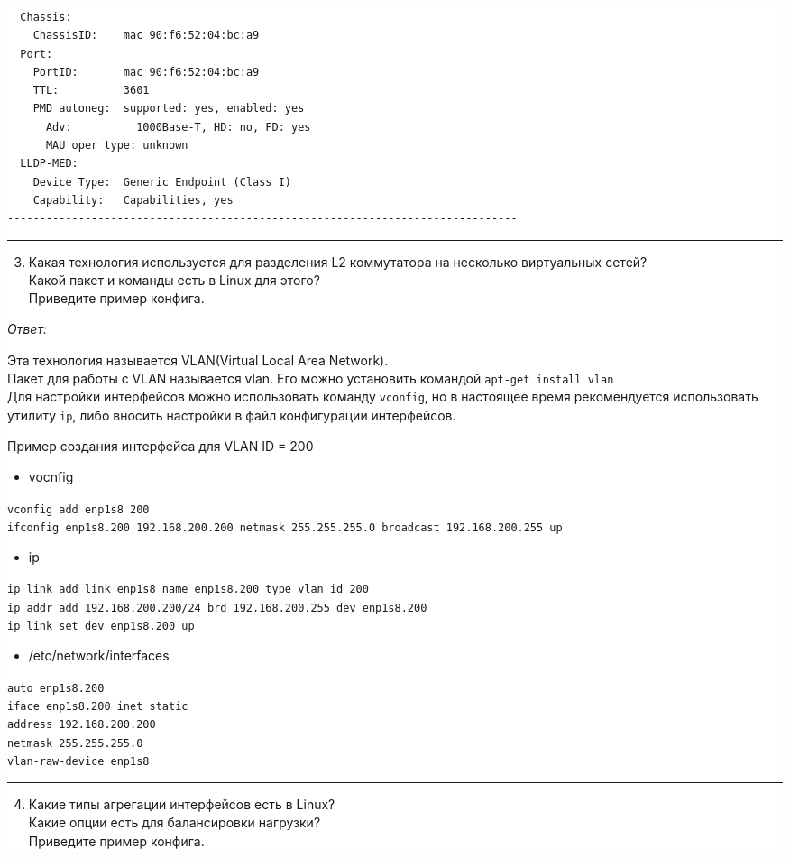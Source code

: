 ```commandline
  Chassis:
    ChassisID:    mac 90:f6:52:04:bc:a9
  Port:
    PortID:       mac 90:f6:52:04:bc:a9
    TTL:          3601
    PMD autoneg:  supported: yes, enabled: yes
      Adv:          1000Base-T, HD: no, FD: yes
      MAU oper type: unknown
  LLDP-MED:
    Device Type:  Generic Endpoint (Class I)
    Capability:   Capabilities, yes
-------------------------------------------------------------------------------
```

---

3. Какая технология используется для разделения L2 коммутатора на несколько виртуальных сетей?  
Какой пакет и команды есть в Linux для этого?  
Приведите пример конфига.

_Ответ:_

Эта технология называется VLAN(Virtual Local Area Network).  
Пакет для работы с VLAN называется vlan. Его можно установить командой `apt-get install vlan`  
Для настройки интерфейсов можно использовать команду `vconfig`, но в настоящее время рекомендуется использовать утилиту `ip`, либо вносить настройки в файл конфигурации интерфейсов.

Пример создания интерфейса для VLAN ID = 200
+ vocnfig  

```
vconfig add enp1s8 200
ifconfig enp1s8.200 192.168.200.200 netmask 255.255.255.0 broadcast 192.168.200.255 up
```
+ ip

```
ip link add link enp1s8 name enp1s8.200 type vlan id 200
ip addr add 192.168.200.200/24 brd 192.168.200.255 dev enp1s8.200
ip link set dev enp1s8.200 up
```

+ /etc/network/interfaces

```
auto enp1s8.200
iface enp1s8.200 inet static
address 192.168.200.200
netmask 255.255.255.0
vlan-raw-device enp1s8
```

---

4. Какие типы агрегации интерфейсов есть в Linux?  
Какие опции есть для балансировки нагрузки?  
Приведите пример конфига.
